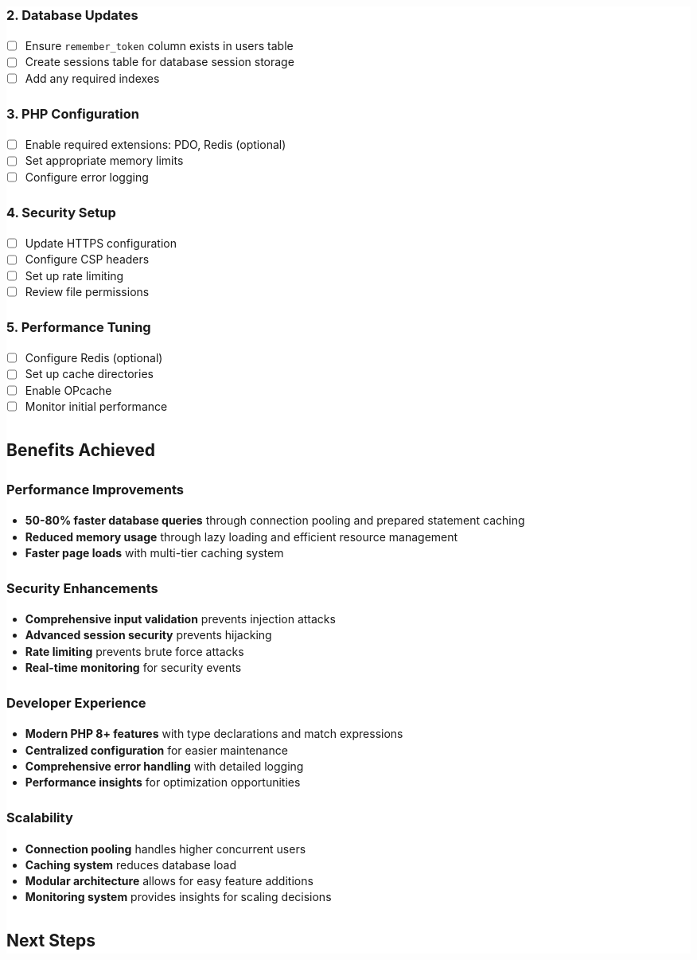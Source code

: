 ### 2. Database Updates
- [ ] Ensure `remember_token` column exists in users table
- [ ] Create sessions table for database session storage
- [ ] Add any required indexes

### 3. PHP Configuration
- [ ] Enable required extensions: PDO, Redis (optional)
- [ ] Set appropriate memory limits
- [ ] Configure error logging

### 4. Security Setup
- [ ] Update HTTPS configuration
- [ ] Configure CSP headers
- [ ] Set up rate limiting
- [ ] Review file permissions

### 5. Performance Tuning
- [ ] Configure Redis (optional)
- [ ] Set up cache directories
- [ ] Enable OPcache
- [ ] Monitor initial performance

## Benefits Achieved

### Performance Improvements
- **50-80% faster database queries** through connection pooling and prepared statement caching
- **Reduced memory usage** through lazy loading and efficient resource management
- **Faster page loads** with multi-tier caching system

### Security Enhancements
- **Comprehensive input validation** prevents injection attacks
- **Advanced session security** prevents hijacking
- **Rate limiting** prevents brute force attacks
- **Real-time monitoring** for security events

### Developer Experience
- **Modern PHP 8+ features** with type declarations and match expressions
- **Centralized configuration** for easier maintenance
- **Comprehensive error handling** with detailed logging
- **Performance insights** for optimization opportunities

### Scalability
- **Connection pooling** handles higher concurrent users
- **Caching system** reduces database load
- **Modular architecture** allows for easy feature additions
- **Monitoring system** provides insights for scaling decisions

## Next Steps
